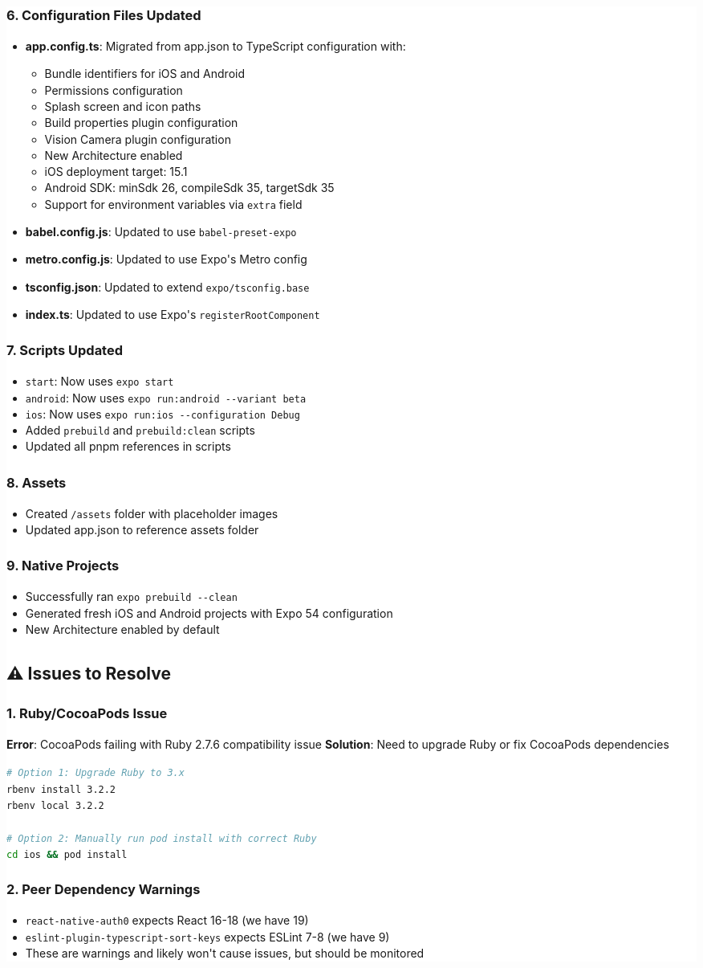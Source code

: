 ### 6. Configuration Files Updated
- **app.config.ts**: Migrated from app.json to TypeScript configuration with:
  - Bundle identifiers for iOS and Android
  - Permissions configuration
  - Splash screen and icon paths
  - Build properties plugin configuration
  - Vision Camera plugin configuration
  - New Architecture enabled
  - iOS deployment target: 15.1
  - Android SDK: minSdk 26, compileSdk 35, targetSdk 35
  - Support for environment variables via `extra` field

- **babel.config.js**: Updated to use `babel-preset-expo`
- **metro.config.js**: Updated to use Expo's Metro config
- **tsconfig.json**: Updated to extend `expo/tsconfig.base`
- **index.ts**: Updated to use Expo's `registerRootComponent`

### 7. Scripts Updated
- `start`: Now uses `expo start`
- `android`: Now uses `expo run:android --variant beta`
- `ios`: Now uses `expo run:ios --configuration Debug`
- Added `prebuild` and `prebuild:clean` scripts
- Updated all pnpm references in scripts

### 8. Assets
- Created `/assets` folder with placeholder images
- Updated app.json to reference assets folder

### 9. Native Projects
- Successfully ran `expo prebuild --clean`
- Generated fresh iOS and Android projects with Expo 54 configuration
- New Architecture enabled by default

## ⚠️ Issues to Resolve

### 1. Ruby/CocoaPods Issue
**Error**: CocoaPods failing with Ruby 2.7.6 compatibility issue
**Solution**: Need to upgrade Ruby or fix CocoaPods dependencies
```bash
# Option 1: Upgrade Ruby to 3.x
rbenv install 3.2.2
rbenv local 3.2.2

# Option 2: Manually run pod install with correct Ruby
cd ios && pod install
```

### 2. Peer Dependency Warnings
- `react-native-auth0` expects React 16-18 (we have 19)
- `eslint-plugin-typescript-sort-keys` expects ESLint 7-8 (we have 9)
- These are warnings and likely won't cause issues, but should be monitored
